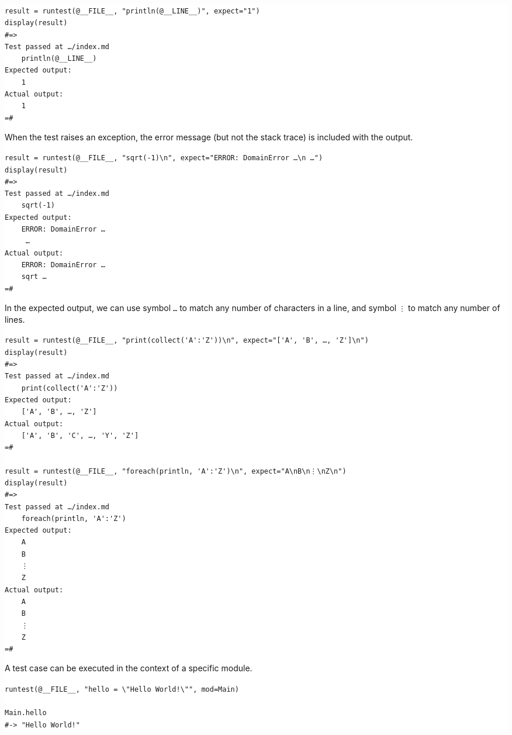     result = runtest(@__FILE__, "println(@__LINE__)", expect="1")
    display(result)
    #=>
    Test passed at …/index.md
        println(@__LINE__)
    Expected output:
        1
    Actual output:
        1
    =#

When the test raises an exception, the error message (but not the stack trace)
is included with the output.

    result = runtest(@__FILE__, "sqrt(-1)\n", expect="ERROR: DomainError …\n …")
    display(result)
    #=>
    Test passed at …/index.md
        sqrt(-1)
    Expected output:
        ERROR: DomainError …
         …
    Actual output:
        ERROR: DomainError …
        sqrt …
    =#

In the expected output, we can use symbol `…` to match any number of characters
in a line, and symbol `⋮` to match any number of lines.

    result = runtest(@__FILE__, "print(collect('A':'Z'))\n", expect="['A', 'B', …, 'Z']\n")
    display(result)
    #=>
    Test passed at …/index.md
        print(collect('A':'Z'))
    Expected output:
        ['A', 'B', …, 'Z']
    Actual output:
        ['A', 'B', 'C', …, 'Y', 'Z']
    =#

    result = runtest(@__FILE__, "foreach(println, 'A':'Z')\n", expect="A\nB\n⋮\nZ\n")
    display(result)
    #=>
    Test passed at …/index.md
        foreach(println, 'A':'Z')
    Expected output:
        A
        B
        ⋮
        Z
    Actual output:
        A
        B
        ⋮
        Z
    =#

A test case can be executed in the context of a specific module.

    runtest(@__FILE__, "hello = \"Hello World!\"", mod=Main)

    Main.hello
    #-> "Hello World!"


